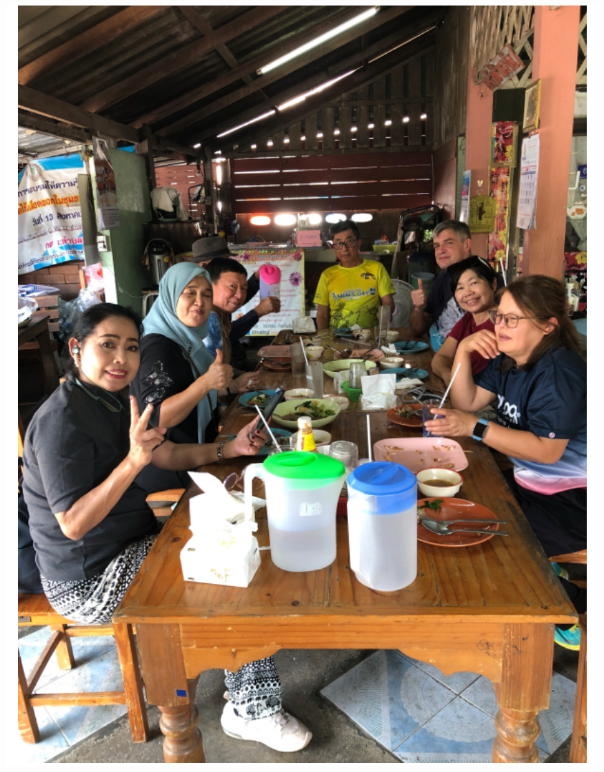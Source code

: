 <a href="20240110_072.JPG" data-lightbox="abc"><img src="20240110_072.JPG" alt="サンプル画像" width="900" /></a>